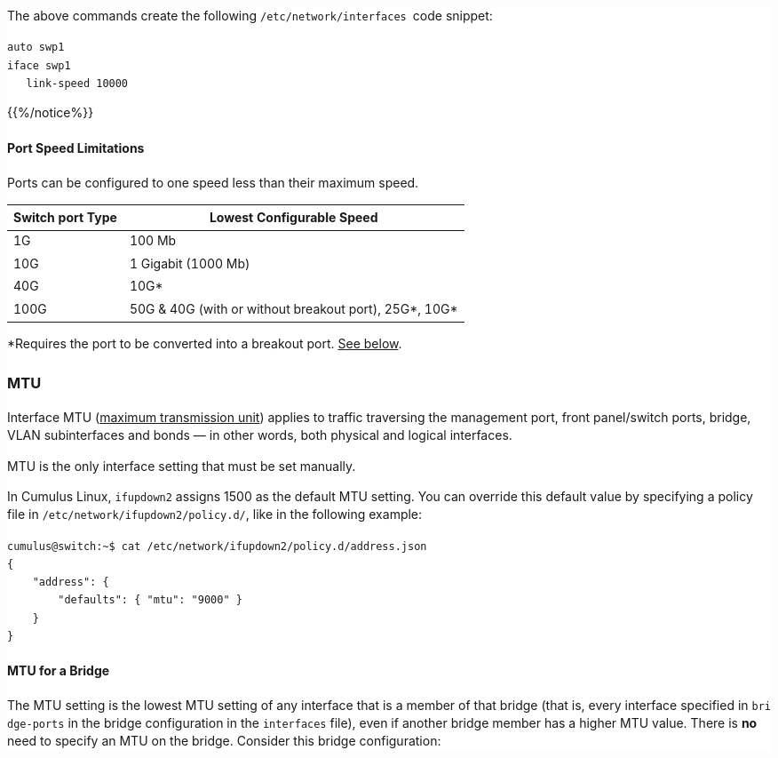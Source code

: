 The above commands create the following ` /etc/network/interfaces  `code
snippet:

    auto swp1
    iface swp1
       link-speed 10000

{{%/notice%}}

#### <span>Port Speed Limitations</span>

Ports can be configured to one speed less than their maximum speed.

| Switch port Type | Lowest Configurable Speed                               |
| ---------------- | ------------------------------------------------------- |
| 1G               | 100 Mb                                                  |
| 10G              | 1 Gigabit (1000 Mb)                                     |
| 40G              | 10G\*                                                   |
| 100G             | 50G & 40G (with or without breakout port), 25G\*, 10G\* |

\*Requires the port to be converted into a breakout port. [See
below](#src-5866389_Layer1andSwitchPortAttributes-breakout).

### <span id="src-5866389_Layer1andSwitchPortAttributes-mtu" class="confluence-anchor-link"></span><span>MTU</span>

Interface MTU ([maximum transmission
unit](https://en.wikipedia.org/wiki/Maximum_transmission_unit)) applies
to traffic traversing the management port, front panel/switch ports,
bridge, VLAN subinterfaces and bonds — in other words, both physical and
logical interfaces.

MTU is the only interface setting that must be set manually.

In Cumulus Linux, `ifupdown2` assigns 1500 as the default MTU setting.
You can override this default value by specifying a policy file in
`/etc/network/ifupdown2/policy.d/`, like in the following example:

    cumulus@switch:~$ cat /etc/network/ifupdown2/policy.d/address.json
    {
        "address": {
            "defaults": { "mtu": "9000" }
        }
    }

#### <span>MTU for a Bridge</span>

The MTU setting is the lowest MTU setting of any interface that is a
member of that bridge (that is, every interface specified in
`bridge-ports` in the bridge configuration in the `interfaces` file),
even if another bridge member has a higher MTU value. There is **no**
need to specify an MTU on the bridge. Consider this bridge
configuration:
